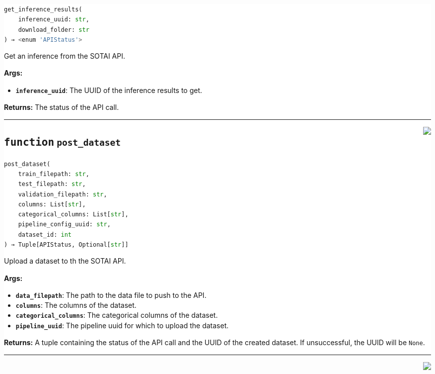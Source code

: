 ```python
get_inference_results(
    inference_uuid: str,
    download_folder: str
) → <enum 'APIStatus'>
```

Get an inference from the SOTAI API. 



**Args:**
 
 - <b>`inference_uuid`</b>:  The UUID of the inference results to get. 



**Returns:**
 The status of the API call. 


---

<a href="https://github.com/SOTAI-Labs/sotai/tree/main/sotai/api.py#L385"><img align="right" style="float:right;" src="https://img.shields.io/badge/-source-cccccc?style=flat-square"></a>

## <kbd>function</kbd> `post_dataset`

```python
post_dataset(
    train_filepath: str,
    test_filepath: str,
    validation_filepath: str,
    columns: List[str],
    categorical_columns: List[str],
    pipeline_config_uuid: str,
    dataset_id: int
) → Tuple[APIStatus, Optional[str]]
```

Upload a dataset to th the SOTAI API. 



**Args:**
 
 - <b>`data_filepath`</b>:  The path to the data file to push to the API. 
 - <b>`columns`</b>:  The columns of the dataset. 
 - <b>`categorical_columns`</b>:  The categorical columns of the dataset. 
 - <b>`pipeline_uuid`</b>:  The pipeline uuid for which to upload the dataset. 



**Returns:**
 A tuple containing the status of the API call and the UUID of the created dataset. If unsuccessful, the UUID will be `None`. 


---

<a href="https://github.com/SOTAI-Labs/sotai/tree/main/sotai/api.py#L436"><img align="right" style="float:right;" src="https://img.shields.io/badge/-source-cccccc?style=flat-square"></a>
